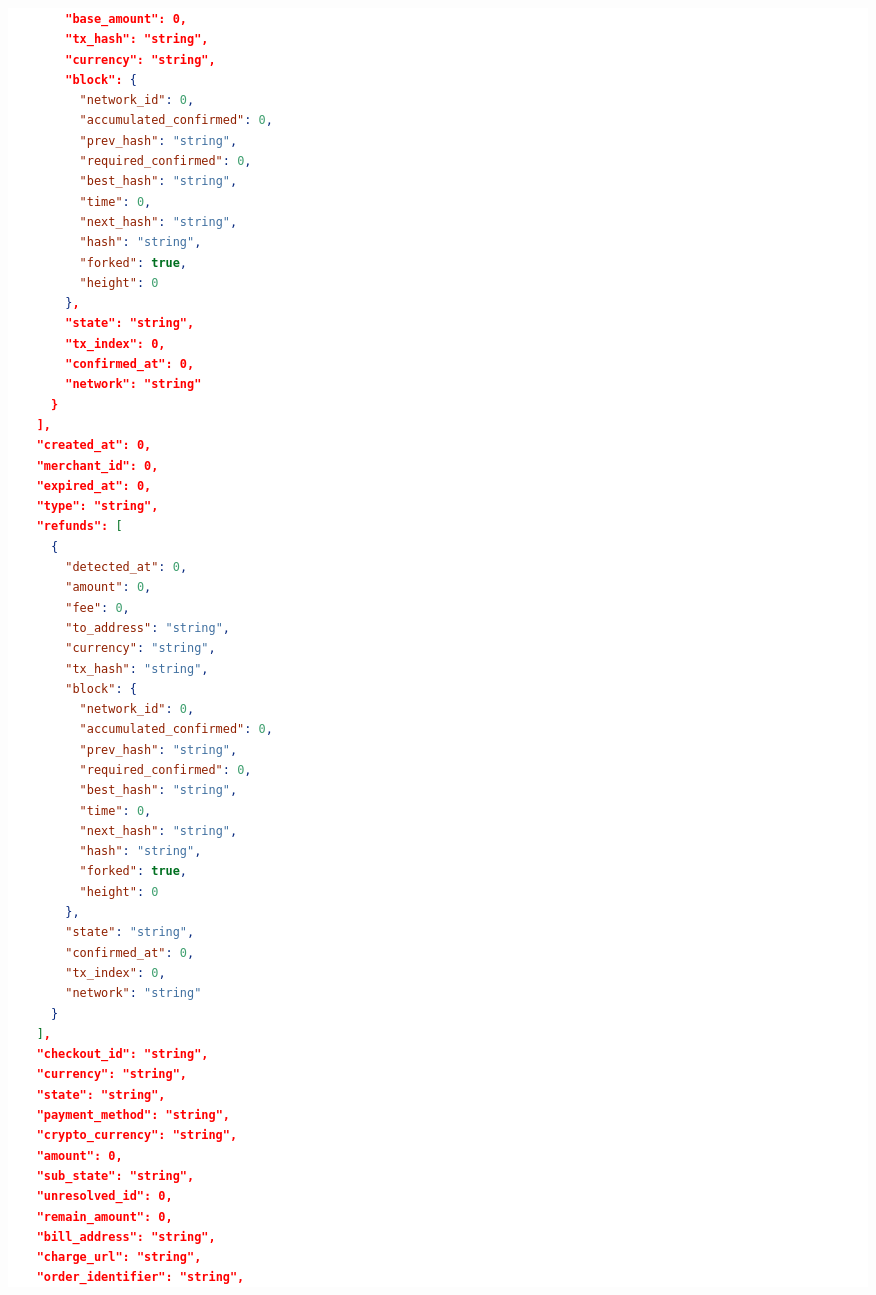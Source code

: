 ```json
        "base_amount": 0,
        "tx_hash": "string",
        "currency": "string",
        "block": {
          "network_id": 0,
          "accumulated_confirmed": 0,
          "prev_hash": "string",
          "required_confirmed": 0,
          "best_hash": "string",
          "time": 0,
          "next_hash": "string",
          "hash": "string",
          "forked": true,
          "height": 0
        },
        "state": "string",
        "tx_index": 0,
        "confirmed_at": 0,
        "network": "string"
      }
    ],
    "created_at": 0,
    "merchant_id": 0,
    "expired_at": 0,
    "type": "string",
    "refunds": [
      {
        "detected_at": 0,
        "amount": 0,
        "fee": 0,
        "to_address": "string",
        "currency": "string",
        "tx_hash": "string",
        "block": {
          "network_id": 0,
          "accumulated_confirmed": 0,
          "prev_hash": "string",
          "required_confirmed": 0,
          "best_hash": "string",
          "time": 0,
          "next_hash": "string",
          "hash": "string",
          "forked": true,
          "height": 0
        },
        "state": "string",
        "confirmed_at": 0,
        "tx_index": 0,
        "network": "string"
      }
    ],
    "checkout_id": "string",
    "currency": "string",
    "state": "string",
    "payment_method": "string",
    "crypto_currency": "string",
    "amount": 0,
    "sub_state": "string",
    "unresolved_id": 0,
    "remain_amount": 0,
    "bill_address": "string",
    "charge_url": "string",
    "order_identifier": "string",
```